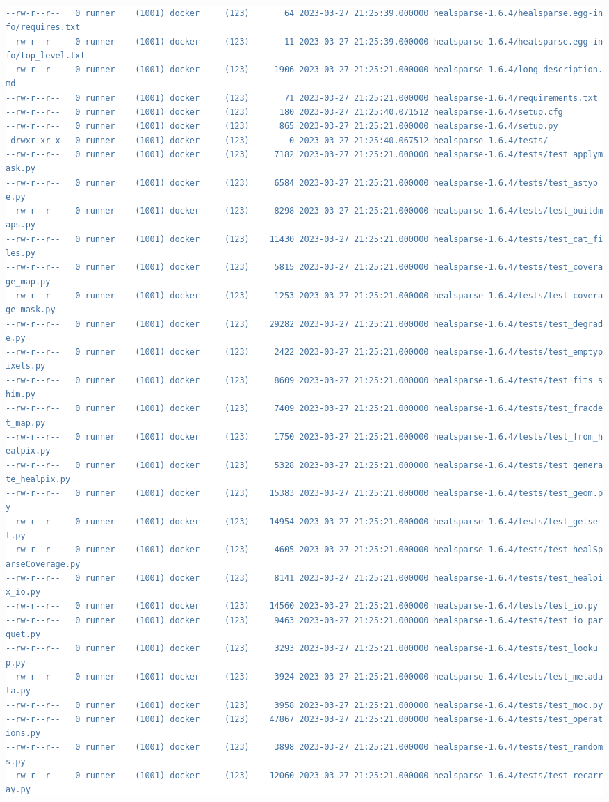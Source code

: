 ```diff
--rw-r--r--   0 runner    (1001) docker     (123)       64 2023-03-27 21:25:39.000000 healsparse-1.6.4/healsparse.egg-info/requires.txt
--rw-r--r--   0 runner    (1001) docker     (123)       11 2023-03-27 21:25:39.000000 healsparse-1.6.4/healsparse.egg-info/top_level.txt
--rw-r--r--   0 runner    (1001) docker     (123)     1906 2023-03-27 21:25:21.000000 healsparse-1.6.4/long_description.md
--rw-r--r--   0 runner    (1001) docker     (123)       71 2023-03-27 21:25:21.000000 healsparse-1.6.4/requirements.txt
--rw-r--r--   0 runner    (1001) docker     (123)      180 2023-03-27 21:25:40.071512 healsparse-1.6.4/setup.cfg
--rw-r--r--   0 runner    (1001) docker     (123)      865 2023-03-27 21:25:21.000000 healsparse-1.6.4/setup.py
-drwxr-xr-x   0 runner    (1001) docker     (123)        0 2023-03-27 21:25:40.067512 healsparse-1.6.4/tests/
--rw-r--r--   0 runner    (1001) docker     (123)     7182 2023-03-27 21:25:21.000000 healsparse-1.6.4/tests/test_applymask.py
--rw-r--r--   0 runner    (1001) docker     (123)     6584 2023-03-27 21:25:21.000000 healsparse-1.6.4/tests/test_astype.py
--rw-r--r--   0 runner    (1001) docker     (123)     8298 2023-03-27 21:25:21.000000 healsparse-1.6.4/tests/test_buildmaps.py
--rw-r--r--   0 runner    (1001) docker     (123)    11430 2023-03-27 21:25:21.000000 healsparse-1.6.4/tests/test_cat_files.py
--rw-r--r--   0 runner    (1001) docker     (123)     5815 2023-03-27 21:25:21.000000 healsparse-1.6.4/tests/test_coverage_map.py
--rw-r--r--   0 runner    (1001) docker     (123)     1253 2023-03-27 21:25:21.000000 healsparse-1.6.4/tests/test_coverage_mask.py
--rw-r--r--   0 runner    (1001) docker     (123)    29282 2023-03-27 21:25:21.000000 healsparse-1.6.4/tests/test_degrade.py
--rw-r--r--   0 runner    (1001) docker     (123)     2422 2023-03-27 21:25:21.000000 healsparse-1.6.4/tests/test_emptypixels.py
--rw-r--r--   0 runner    (1001) docker     (123)     8609 2023-03-27 21:25:21.000000 healsparse-1.6.4/tests/test_fits_shim.py
--rw-r--r--   0 runner    (1001) docker     (123)     7409 2023-03-27 21:25:21.000000 healsparse-1.6.4/tests/test_fracdet_map.py
--rw-r--r--   0 runner    (1001) docker     (123)     1750 2023-03-27 21:25:21.000000 healsparse-1.6.4/tests/test_from_healpix.py
--rw-r--r--   0 runner    (1001) docker     (123)     5328 2023-03-27 21:25:21.000000 healsparse-1.6.4/tests/test_generate_healpix.py
--rw-r--r--   0 runner    (1001) docker     (123)    15383 2023-03-27 21:25:21.000000 healsparse-1.6.4/tests/test_geom.py
--rw-r--r--   0 runner    (1001) docker     (123)    14954 2023-03-27 21:25:21.000000 healsparse-1.6.4/tests/test_getset.py
--rw-r--r--   0 runner    (1001) docker     (123)     4605 2023-03-27 21:25:21.000000 healsparse-1.6.4/tests/test_healSparseCoverage.py
--rw-r--r--   0 runner    (1001) docker     (123)     8141 2023-03-27 21:25:21.000000 healsparse-1.6.4/tests/test_healpix_io.py
--rw-r--r--   0 runner    (1001) docker     (123)    14560 2023-03-27 21:25:21.000000 healsparse-1.6.4/tests/test_io.py
--rw-r--r--   0 runner    (1001) docker     (123)     9463 2023-03-27 21:25:21.000000 healsparse-1.6.4/tests/test_io_parquet.py
--rw-r--r--   0 runner    (1001) docker     (123)     3293 2023-03-27 21:25:21.000000 healsparse-1.6.4/tests/test_lookup.py
--rw-r--r--   0 runner    (1001) docker     (123)     3924 2023-03-27 21:25:21.000000 healsparse-1.6.4/tests/test_metadata.py
--rw-r--r--   0 runner    (1001) docker     (123)     3958 2023-03-27 21:25:21.000000 healsparse-1.6.4/tests/test_moc.py
--rw-r--r--   0 runner    (1001) docker     (123)    47867 2023-03-27 21:25:21.000000 healsparse-1.6.4/tests/test_operations.py
--rw-r--r--   0 runner    (1001) docker     (123)     3898 2023-03-27 21:25:21.000000 healsparse-1.6.4/tests/test_randoms.py
--rw-r--r--   0 runner    (1001) docker     (123)    12060 2023-03-27 21:25:21.000000 healsparse-1.6.4/tests/test_recarray.py
```